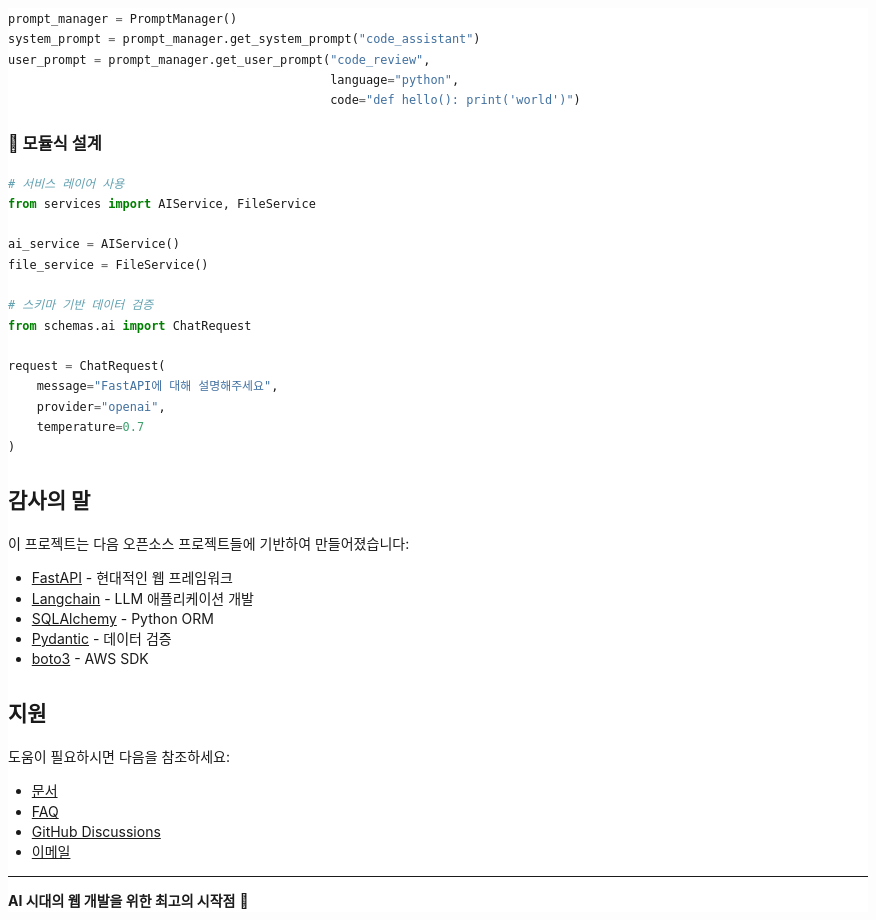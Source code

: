 ```python
prompt_manager = PromptManager()
system_prompt = prompt_manager.get_system_prompt("code_assistant")
user_prompt = prompt_manager.get_user_prompt("code_review", 
                                             language="python", 
                                             code="def hello(): print('world')")
```

### 📁 모듈식 설계
```python
# 서비스 레이어 사용
from services import AIService, FileService

ai_service = AIService()
file_service = FileService()

# 스키마 기반 데이터 검증
from schemas.ai import ChatRequest

request = ChatRequest(
    message="FastAPI에 대해 설명해주세요",
    provider="openai",
    temperature=0.7
)
```

## 감사의 말

이 프로젝트는 다음 오픈소스 프로젝트들에 기반하여 만들어졌습니다:

- [FastAPI](https://fastapi.tiangolo.com/) - 현대적인 웹 프레임워크
- [Langchain](https://python.langchain.com/) - LLM 애플리케이션 개발
- [SQLAlchemy](https://www.sqlalchemy.org/) - Python ORM
- [Pydantic](https://pydantic-docs.helpmanual.io/) - 데이터 검증
- [boto3](https://boto3.amazonaws.com/) - AWS SDK

## 지원

도움이 필요하시면 다음을 참조하세요:

- [문서](docs/)
- [FAQ](docs/FAQ.md)
- [GitHub Discussions](https://github.com/zerogon1203/fastapi-ai-boilerplate/discussions)
- [이메일](mailto:zerogon@amuz.co.kr)

---

**AI 시대의 웹 개발을 위한 최고의 시작점** 🚀 